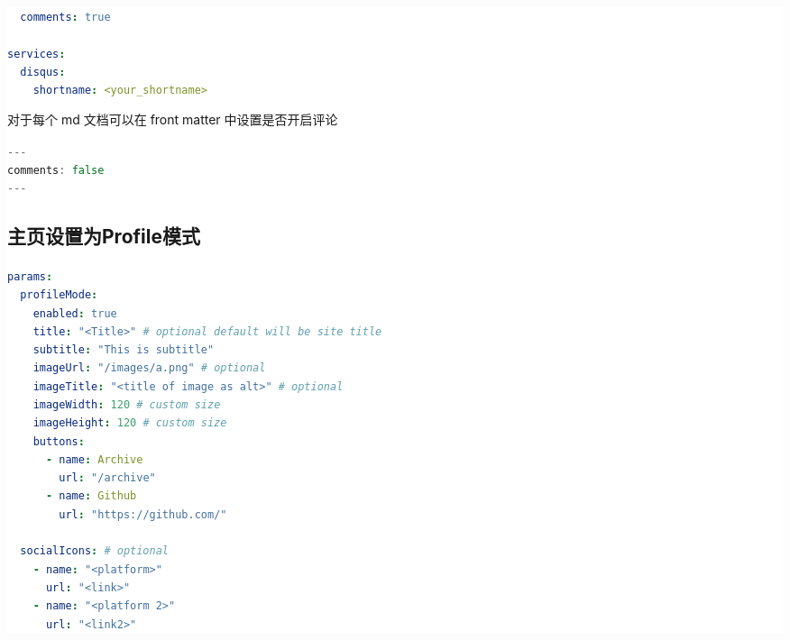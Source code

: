 ```yaml
  comments: true

services:
  disqus:
    shortname: <your_shortname>
```
对于每个 md 文档可以在 front matter 中设置是否开启评论
```go
---
comments: false
---
```
## 主页设置为Profile模式
```yaml
params:
  profileMode:
    enabled: true
    title: "<Title>" # optional default will be site title
    subtitle: "This is subtitle"
    imageUrl: "/images/a.png" # optional
    imageTitle: "<title of image as alt>" # optional
    imageWidth: 120 # custom size
    imageHeight: 120 # custom size
    buttons:
      - name: Archive
        url: "/archive"
      - name: Github
        url: "https://github.com/"

  socialIcons: # optional
    - name: "<platform>"
      url: "<link>"
    - name: "<platform 2>"
      url: "<link2>"
```
